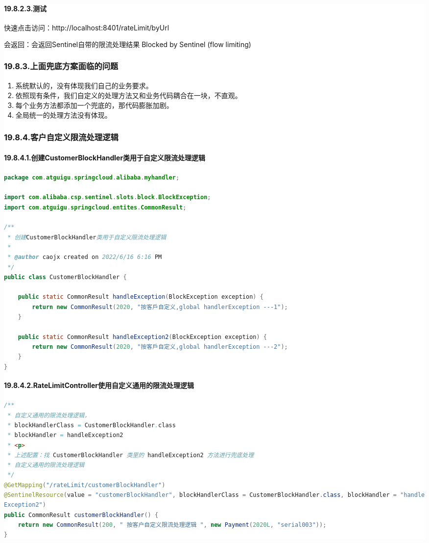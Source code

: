 

#### 19.8.2.3.测试

快速点击访问：http://localhost:8401/rateLimit/byUrl

会返回：会返回Sentinel自带的限流处理结果  Blocked by Sentinel (flow limiting)





### 19.8.3.**上面兜底方案面临的问题**

1. 系统默认的，没有体现我们自己的业务要求。 
2. 依照现有条件，我们自定义的处理方法又和业务代码耦合在一块，不直观。 
3. 每个业务方法都添加一个兜底的，那代码膨胀加剧。 
4. 全局统一的处理方法没有体现。 





### 19.8.4.**客户自定义限流处理逻辑**



#### 19.8.4.1.创建CustomerBlockHandler类用于自定义限流处理逻辑

```java
package com.atguigu.springcloud.alibaba.myhandler;

import com.alibaba.csp.sentinel.slots.block.BlockException;
import com.atguigu.springcloud.entites.CommonResult;

/**
 * 创建CustomerBlockHandler类用于自定义限流处理逻辑
 *
 * @author caojx created on 2022/6/16 6:16 PM
 */
public class CustomerBlockHandler {

    public static CommonResult handleException(BlockException exception) {
        return new CommonResult(2020, "按客戶自定义,global handlerException ---1");
    }

    public static CommonResult handleException2(BlockException exception) {
        return new CommonResult(2020, "按客戶自定义,global handlerException ---2");
    }
}
```



#### 19.8.4.2.RateLimitController使用自定义通用的限流处理逻辑

```java
/**
 * 自定义通用的限流处理逻辑，
 * blockHandlerClass = CustomerBlockHandler.class
 * blockHandler = handleException2
 * <p>
 * 上述配置：找 CustomerBlockHandler 类里的 handleException2 方法进行兜底处理
 * 自定义通用的限流处理逻辑
 */
@GetMapping("/rateLimit/customerBlockHandler")
@SentinelResource(value = "customerBlockHandler", blockHandlerClass = CustomerBlockHandler.class, blockHandler = "handleException2")
public CommonResult customerBlockHandler() {
    return new CommonResult(200, " 按客户自定义限流处理逻辑 ", new Payment(2020L, "serial003"));
}
```
